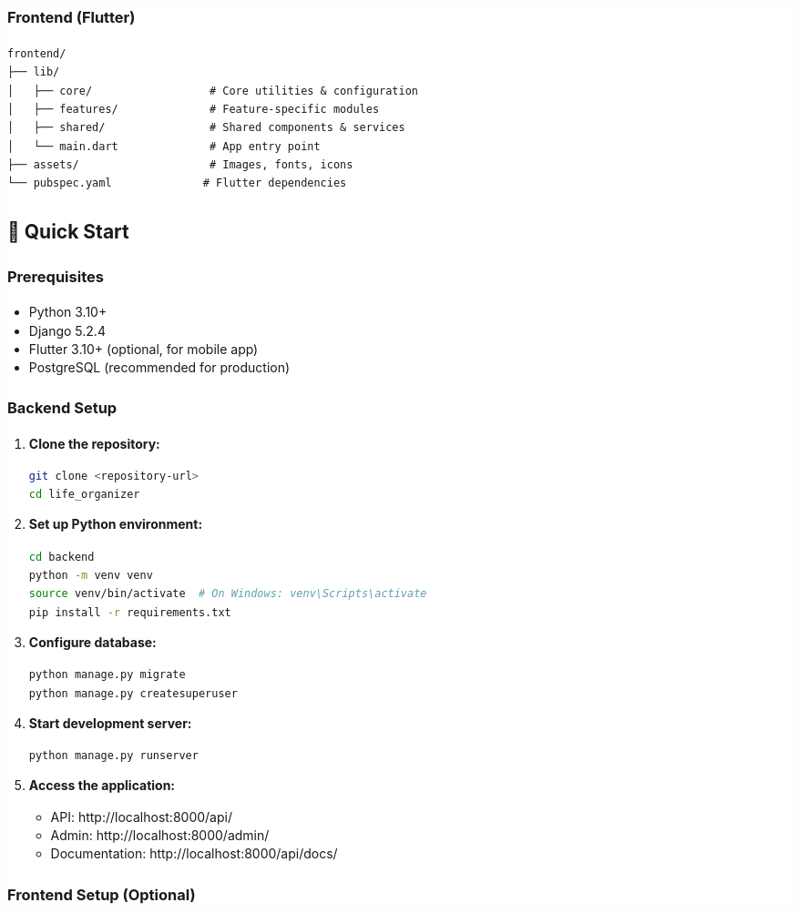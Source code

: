 ### Frontend (Flutter)
```
frontend/
├── lib/
│   ├── core/                  # Core utilities & configuration
│   ├── features/              # Feature-specific modules
│   ├── shared/                # Shared components & services
│   └── main.dart              # App entry point
├── assets/                    # Images, fonts, icons
└── pubspec.yaml              # Flutter dependencies
```

## 🚀 Quick Start

### Prerequisites
- Python 3.10+
- Django 5.2.4
- Flutter 3.10+ (optional, for mobile app)
- PostgreSQL (recommended for production)

### Backend Setup

1. **Clone the repository:**
   ```bash
   git clone <repository-url>
   cd life_organizer
   ```

2. **Set up Python environment:**
   ```bash
   cd backend
   python -m venv venv
   source venv/bin/activate  # On Windows: venv\Scripts\activate
   pip install -r requirements.txt
   ```

3. **Configure database:**
   ```bash
   python manage.py migrate
   python manage.py createsuperuser
   ```

4. **Start development server:**
   ```bash
   python manage.py runserver
   ```

5. **Access the application:**
   - API: http://localhost:8000/api/
   - Admin: http://localhost:8000/admin/
   - Documentation: http://localhost:8000/api/docs/

### Frontend Setup (Optional)
